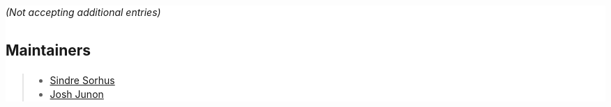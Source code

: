 *(Not accepting additional entries)*

## Maintainers

> - [Sindre Sorhus](https://github.com/sindresorhus)
> - [Josh Junon](https://github.com/qix-)
